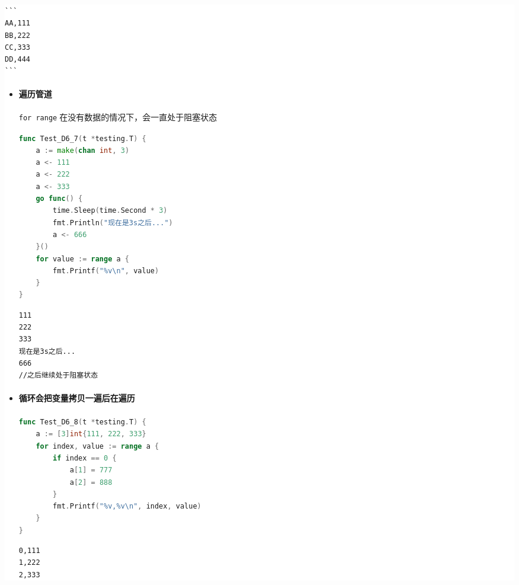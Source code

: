     ```
    AA,111
    BB,222
    CC,333
    DD,444
    ```

  - #### 遍历管道

    `for range` 在没有数据的情况下，会一直处于阻塞状态

    ```go
    func Test_D6_7(t *testing.T) {
    	a := make(chan int, 3)
    	a <- 111
    	a <- 222
    	a <- 333
    	go func() {
    		time.Sleep(time.Second * 3)
    		fmt.Println("现在是3s之后...")
    		a <- 666
    	}()
    	for value := range a {
    		fmt.Printf("%v\n", value)
    	}
    }
    ```

    ```
    111
    222
    333
    现在是3s之后...
    666
    //之后继续处于阻塞状态
    ```

  - #### 循环会把变量拷贝一遍后在遍历

    ```go
    func Test_D6_8(t *testing.T) {
    	a := [3]int{111, 222, 333}
    	for index, value := range a {
    		if index == 0 {
    			a[1] = 777
    			a[2] = 888
    		}
    		fmt.Printf("%v,%v\n", index, value)
    	}
    }
    ```

    ```
    0,111
    1,222
    2,333
    ```
